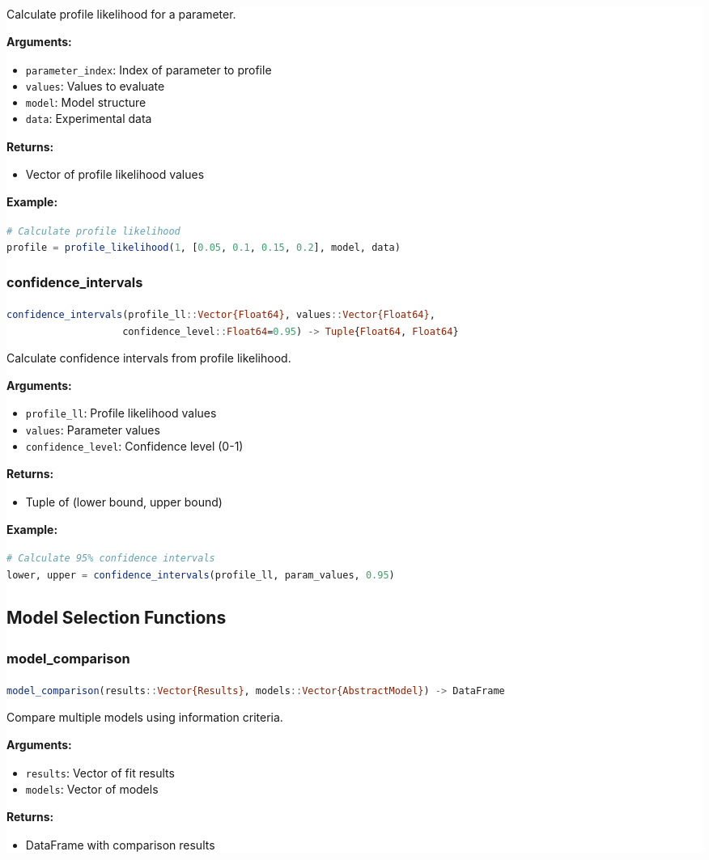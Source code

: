Calculate profile likelihood for a parameter.

**Arguments:**
- `parameter_index`: Index of parameter to profile
- `values`: Values to evaluate
- `model`: Model structure
- `data`: Experimental data

**Returns:**
- Vector of profile likelihood values

**Example:**
```julia
# Calculate profile likelihood
profile = profile_likelihood(1, [0.05, 0.1, 0.15, 0.2], model, data)
```

### confidence_intervals

```julia
confidence_intervals(profile_ll::Vector{Float64}, values::Vector{Float64}, 
                    confidence_level::Float64=0.95) -> Tuple{Float64, Float64}
```

Calculate confidence intervals from profile likelihood.

**Arguments:**
- `profile_ll`: Profile likelihood values
- `values`: Parameter values
- `confidence_level`: Confidence level (0-1)

**Returns:**
- Tuple of (lower bound, upper bound)

**Example:**
```julia
# Calculate 95% confidence intervals
lower, upper = confidence_intervals(profile_ll, param_values, 0.95)
```

## Model Selection Functions

### model_comparison

```julia
model_comparison(results::Vector{Results}, models::Vector{AbstractModel}) -> DataFrame
```

Compare multiple models using information criteria.

**Arguments:**
- `results`: Vector of fit results
- `models`: Vector of models

**Returns:**
- DataFrame with comparison results
